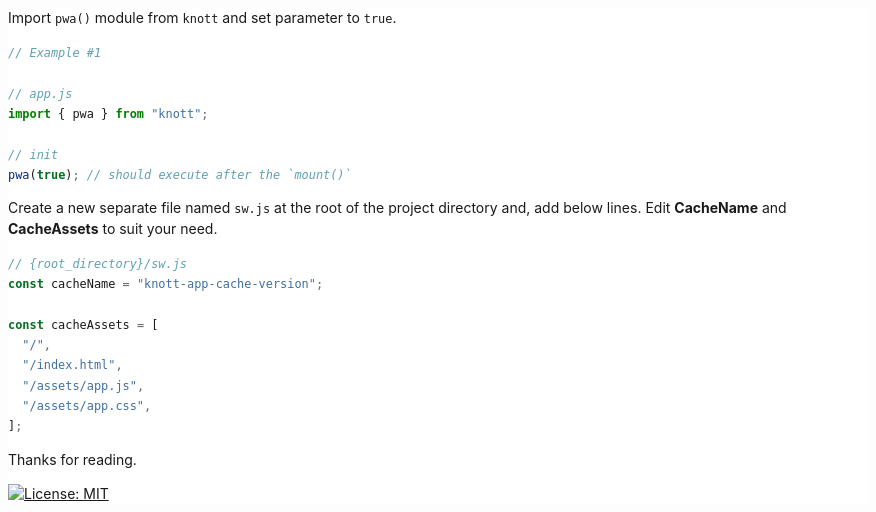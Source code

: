 Import `pwa()` module from `knott` and set parameter to `true`.

```js
// Example #1

// app.js
import { pwa } from "knott";

// init
pwa(true); // should execute after the `mount()`
```

Create a new separate file named `sw.js` at the root of the project directory and, add below lines. Edit **CacheName** and **CacheAssets** to suit your need.

```js
// {root_directory}/sw.js
const cacheName = "knott-app-cache-version";

const cacheAssets = [
  "/",
  "/index.html",
  "/assets/app.js",
  "/assets/app.css",
];

```

Thanks for reading.


[![License: MIT](https://img.shields.io/badge/License-MIT-brightgreen.svg)](https://opensource.org/licenses/MIT)
